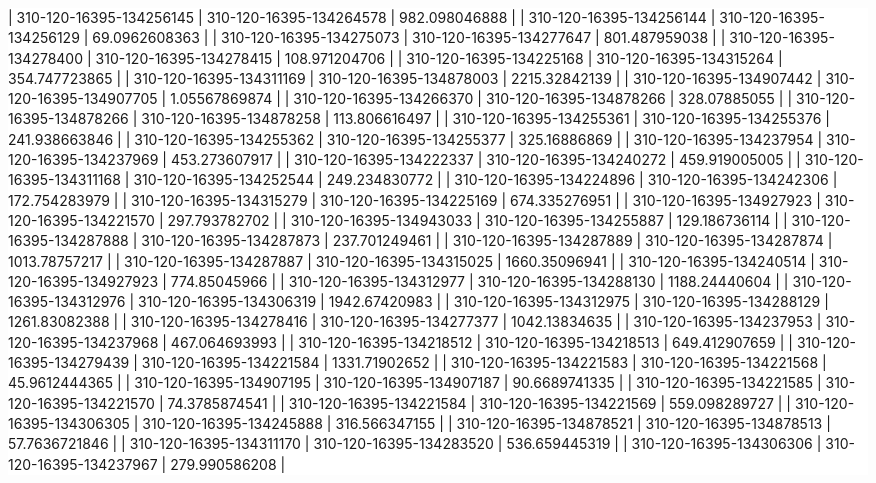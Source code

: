 | 310-120-16395-134256145 | 310-120-16395-134264578 | 982.098046888 |
| 310-120-16395-134256144 | 310-120-16395-134256129 | 69.0962608363 |
| 310-120-16395-134275073 | 310-120-16395-134277647 | 801.487959038 |
| 310-120-16395-134278400 | 310-120-16395-134278415 | 108.971204706 |
| 310-120-16395-134225168 | 310-120-16395-134315264 | 354.747723865 |
| 310-120-16395-134311169 | 310-120-16395-134878003 | 2215.32842139 |
| 310-120-16395-134907442 | 310-120-16395-134907705 | 1.05567869874 |
| 310-120-16395-134266370 | 310-120-16395-134878266 | 328.07885055 |
| 310-120-16395-134878266 | 310-120-16395-134878258 | 113.806616497 |
| 310-120-16395-134255361 | 310-120-16395-134255376 | 241.938663846 |
| 310-120-16395-134255362 | 310-120-16395-134255377 | 325.16886869 |
| 310-120-16395-134237954 | 310-120-16395-134237969 | 453.273607917 |
| 310-120-16395-134222337 | 310-120-16395-134240272 | 459.919005005 |
| 310-120-16395-134311168 | 310-120-16395-134252544 | 249.234830772 |
| 310-120-16395-134224896 | 310-120-16395-134242306 | 172.754283979 |
| 310-120-16395-134315279 | 310-120-16395-134225169 | 674.335276951 |
| 310-120-16395-134927923 | 310-120-16395-134221570 | 297.793782702 |
| 310-120-16395-134943033 | 310-120-16395-134255887 | 129.186736114 |
| 310-120-16395-134287888 | 310-120-16395-134287873 | 237.701249461 |
| 310-120-16395-134287889 | 310-120-16395-134287874 | 1013.78757217 |
| 310-120-16395-134287887 | 310-120-16395-134315025 | 1660.35096941 |
| 310-120-16395-134240514 | 310-120-16395-134927923 | 774.85045966 |
| 310-120-16395-134312977 | 310-120-16395-134288130 | 1188.24440604 |
| 310-120-16395-134312976 | 310-120-16395-134306319 | 1942.67420983 |
| 310-120-16395-134312975 | 310-120-16395-134288129 | 1261.83082388 |
| 310-120-16395-134278416 | 310-120-16395-134277377 | 1042.13834635 |
| 310-120-16395-134237953 | 310-120-16395-134237968 | 467.064693993 |
| 310-120-16395-134218512 | 310-120-16395-134218513 | 649.412907659 |
| 310-120-16395-134279439 | 310-120-16395-134221584 | 1331.71902652 |
| 310-120-16395-134221583 | 310-120-16395-134221568 | 45.9612444365 |
| 310-120-16395-134907195 | 310-120-16395-134907187 | 90.6689741335 |
| 310-120-16395-134221585 | 310-120-16395-134221570 | 74.3785874541 |
| 310-120-16395-134221584 | 310-120-16395-134221569 | 559.098289727 |
| 310-120-16395-134306305 | 310-120-16395-134245888 | 316.566347155 |
| 310-120-16395-134878521 | 310-120-16395-134878513 | 57.7636721846 |
| 310-120-16395-134311170 | 310-120-16395-134283520 | 536.659445319 |
| 310-120-16395-134306306 | 310-120-16395-134237967 | 279.990586208 |